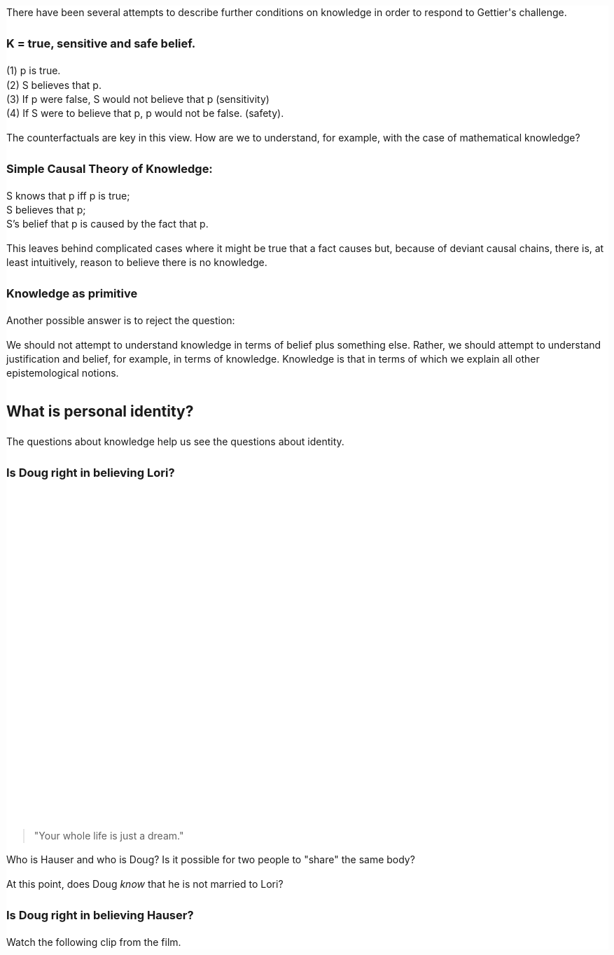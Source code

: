 There have been several attempts to describe further conditions on knowledge in order to respond to Gettier's challenge.

### K = true, sensitive and safe belief.

(1) p is true.  
(2) S believes that p.  
(3) If p were false, S would not believe that p (sensitivity)  
(4) If S were to believe that p, p would not be false. (safety).

The counterfactuals are key in this view. How are we to understand, for example, with the case of mathematical knowledge?

### Simple Causal Theory of Knowledge:

S knows that p iff p is true;  
S believes that p;  
S’s belief that p is caused by the fact that p.  

This leaves behind complicated cases where it might be true that a fact causes but, because of deviant causal chains, there is, at least intuitively, reason to believe there is no knowledge. 


### Knowledge as primitive

Another possible answer is to reject the question: 

We should not attempt to understand knowledge in terms of belief plus something else. Rather, we should attempt to understand justification and belief, for example, in terms of knowledge. Knowledge is that in terms of which we explain all other epistemological notions. 



## What is personal identity?


The questions about knowledge help us see the questions about identity. 

###  Is Doug right in believing Lori?

<div style="padding:54.17% 0 0 0;position:relative;"><iframe src="https://player.vimeo.com/video/673816164?h=a7b7a1081d&amp;badge=0&amp;autopause=0&amp;player_id=0&amp;app_id=58479" frameborder="0" allow="autoplay; fullscreen; picture-in-picture" allowfullscreen style="position:absolute;top:0;left:0;width:100%;height:100%;" title="TR1"></iframe></div><script src="https://player.vimeo.com/api/player.js"></script>

> "Your whole life is just a dream."

Who is Hauser and who is Doug? Is it possible for two people to "share" the same body?

At this point, does Doug _know_ that he is not married to Lori?


###  Is Doug right in believing Hauser?

Watch the following clip from the film.
